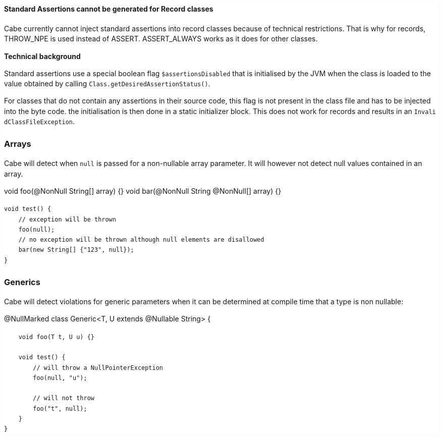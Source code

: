 #### Standard Assertions cannot be generated for Record classes

Cabe currently cannot inject standard assertions into record classes because of technical restrictions. That is why for
records, THROW_NPE is used instead of ASSERT. ASSERT_ALWAYS works as it does for other classes.

**Technical background** 

Standard assertions use a special boolean flag <code>$assertionsDisabled</code>
that is initialised by the JVM when the class is loaded to the value obtained by calling
<code>Class.getDesiredAssertionStatus()</code>.

For classes that do not contain any assertions
in their source code, this flag is not present in the class file and has to be injected into the byte code.
the initialisation is then done in a static initializer block. This does not work for records and results in an
<code>InvalidClassFileException</code>.

### Arrays

Cabe will detect when <code>null</code> is passed for a non-nullable array parameter. It will however not detect null
values contained in an array.

<code-block lang="Java">
    void foo(@NonNull String[] array) {}
    void bar(@NonNull String @NonNull[] array) {}

    void test() {
        // exception will be thrown
        foo(null);
        // no exception will be thrown although null elements are disallowed
        bar(new String[] {"123", null});
    }
</code-block>

### Generics

Cabe will detect violations for generic parameters when it can be determined at compile time that a type is non
nullable:

<code-block lang="Java">
    @NullMarked
    class Generic&lt;T, U extends @Nullable String&gt; {

        void foo(T t, U u) {}

        void test() {
            // will throw a NullPointerException
            foo(null, "u");

            // will not throw
            foo("t", null);
        }
    }
</code-block>
